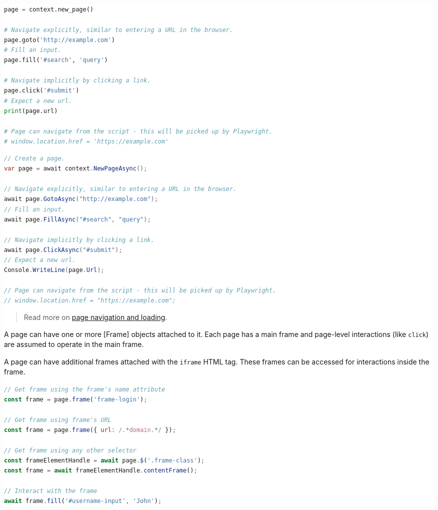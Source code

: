 ```python sync
page = context.new_page()

# Navigate explicitly, similar to entering a URL in the browser.
page.goto('http://example.com')
# Fill an input.
page.fill('#search', 'query')

# Navigate implicitly by clicking a link.
page.click('#submit')
# Expect a new url.
print(page.url)

# Page can navigate from the script - this will be picked up by Playwright.
# window.location.href = 'https://example.com'
```

```csharp
// Create a page.
var page = await context.NewPageAsync();

// Navigate explicitly, similar to entering a URL in the browser.
await page.GotoAsync("http://example.com");
// Fill an input.
await page.FillAsync("#search", "query");

// Navigate implicitly by clicking a link.
await page.ClickAsync("#submit");
// Expect a new url.
Console.WriteLine(page.Url);

// Page can navigate from the script - this will be picked up by Playwright.
// window.location.href = "https://example.com";
```

> Read more on [page navigation and loading](./navigations.md).

A page can have one or more [Frame] objects attached to
it. Each page has a main frame and page-level interactions (like `click`) are
assumed to operate in the main frame.

A page can have additional frames attached with the `iframe` HTML tag. These
frames can be accessed for interactions inside the frame.

```js
// Get frame using the frame's name attribute
const frame = page.frame('frame-login');

// Get frame using frame's URL
const frame = page.frame({ url: /.*domain.*/ });

// Get frame using any other selector
const frameElementHandle = await page.$('.frame-class');
const frame = await frameElementHandle.contentFrame();

// Interact with the frame
await frame.fill('#username-input', 'John');
```
